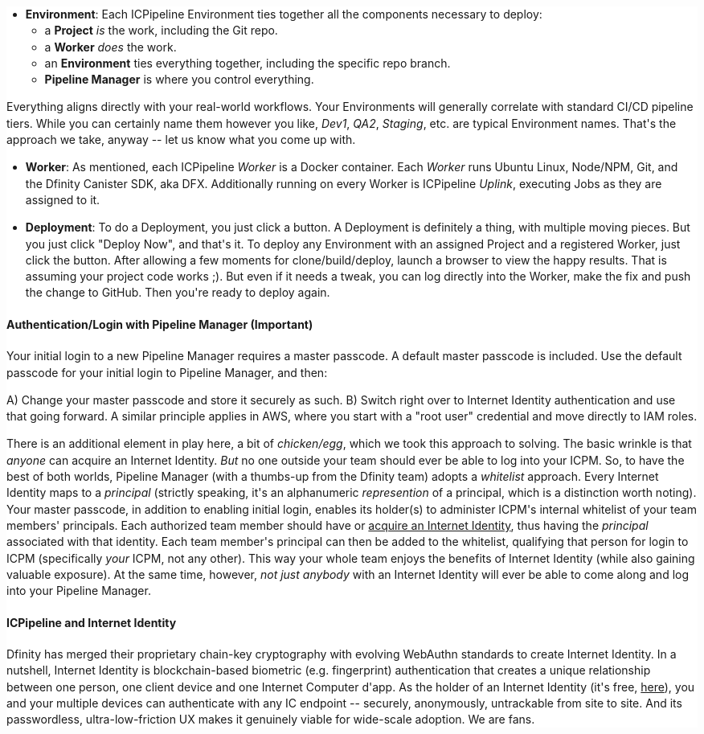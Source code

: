 - **Environment**: Each ICPipeline Environment ties together all the components necessary to deploy:
	- a **Project** *is* the work, including the Git repo.
	- a **Worker** *does* the work.
	- an **Environment** ties everything together, including the specific repo branch.
	- **Pipeline Manager** is where you control everything.

Everything aligns directly with your real-world workflows.  Your Environments will generally correlate with standard CI/CD pipeline tiers.  While you can certainly name them however you like, *Dev1*, *QA2*, *Staging*, etc. are typical Environment names.  That's the approach we take, anyway -- let us know what you come up with.

- **Worker**: As mentioned, each ICPipeline *Worker* is a Docker container.  Each *Worker* runs Ubuntu Linux, Node/NPM, Git, and the Dfinity Canister SDK, aka DFX.  Additionally running on every Worker is ICPipeline *Uplink*, executing Jobs as they are assigned to it.

- **Deployment**: To do a Deployment, you just click a button.  A Deployment is definitely a thing, with multiple moving pieces.  But you just click "Deploy Now", and that's it.  To deploy any Environment with an assigned Project and a registered Worker, just click the button.  After allowing a few moments for clone/build/deploy, launch a browser to view the happy results.  That is assuming your project code works ;).  But even if it needs a tweak, you can log directly into the Worker, make the fix and push the change to GitHub.  Then you're ready to deploy again.


#### Authentication/Login with Pipeline Manager (Important)
Your initial login to a new Pipeline Manager requires a master passcode.  A default master passcode is included.  Use the default passcode for your initial login to Pipeline Manager, and then:

A) Change your master passcode and store it securely as such.
B) Switch right over to Internet Identity authentication and use that going forward.  A similar principle applies in AWS, where you start with a "root user" credential and move directly to IAM roles.

There is an additional element in play here, a bit of *chicken/egg*, which we took this approach to solving.  The basic wrinkle is that *anyone* can acquire an Internet Identity.  *But* no one outside your team should ever be able to log into your ICPM.  So, to have the best of both worlds, Pipeline Manager (with a thumbs-up from the Dfinity team) adopts a *whitelist* approach.  Every Internet Identity maps to a *principal* (strictly speaking, it's an alphanumeric *represention* of a principal, which is a distinction worth noting).  Your master passcode, in addition to enabling initial login, enables its holder(s) to administer ICPM's internal whitelist of your team members' principals.  Each authorized team member should have or [acquire an Internet Identity](https://identity.ic0.app/), thus having the *principal* associated with that identity.  Each team member's principal can then be added to the whitelist, qualifying that person for login to ICPM (specifically *your* ICPM, not any other).  This way your whole team enjoys the benefits of Internet Identity (while also gaining valuable exposure).  At the same time, however, *not just anybody* with an Internet Identity will ever be able to come along and log into your Pipeline Manager.

#### ICPipeline and Internet Identity
Dfinity has merged their proprietary chain-key cryptography with evolving WebAuthn standards to create Internet Identity.   In a nutshell, Internet Identity is blockchain-based biometric (e.g. fingerprint) authentication that creates a unique relationship between one person, one client device and one Internet Computer d'app.  As the holder of an Internet Identity (it's free, [here](https://identity.ic0.app/)), you and your multiple devices can authenticate with any IC endpoint -- securely, anonymously, untrackable from site to site.  And its passwordless, ultra-low-friction UX makes it genuinely viable for wide-scale adoption.  We are fans.
